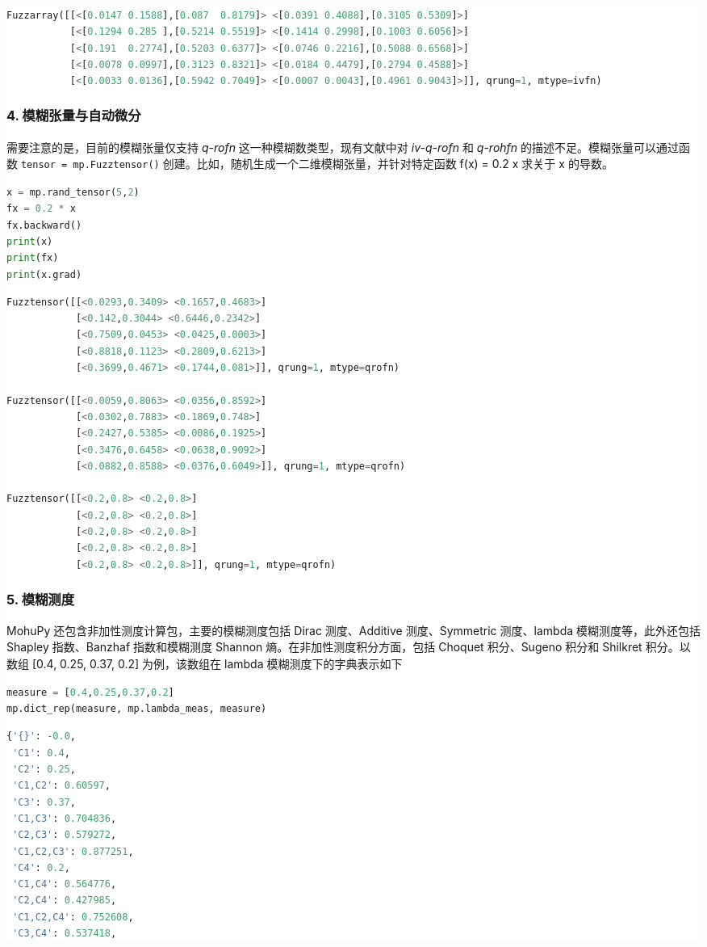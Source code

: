 ```python
Fuzzarray([[<[0.0147 0.1588],[0.087  0.8179]> <[0.0391 0.4088],[0.3105 0.5309]>]
           [<[0.1294 0.285 ],[0.5214 0.5519]> <[0.1414 0.2998],[0.1003 0.6056]>]
           [<[0.191  0.2774],[0.5203 0.6377]> <[0.0746 0.2216],[0.5088 0.6568]>]
           [<[0.0078 0.0997],[0.3123 0.8321]> <[0.0184 0.4479],[0.2794 0.4588]>]
           [<[0.0033 0.0136],[0.5942 0.7049]> <[0.0007 0.0043],[0.4961 0.9043]>]], qrung=1, mtype=ivfn)
```

### 4. 模糊张量与自动微分

需要注意的是，目前的模糊张量仅支持 *q-rofn* 这一种模糊数类型，现有文献中对 *iv-q-rofn* 和 *q-rohfn* 的描述不足。模糊张量可以通过函数 `tensor = mp.Fuzztensor()` 创建。比如，随机生成一个二维模糊张量，并针对特定函数 f(x) = 0.2 x 求关于 x 的导数。

`````python
x = mp.rand_tensor(5,2)
fx = 0.2 * x
fx.backward()
print(x)
print(fx)
print(x.grad)
`````

```python
Fuzztensor([[<0.0293,0.3409> <0.1657,0.4683>]
            [<0.142,0.3044> <0.6446,0.2342>]
            [<0.7509,0.0453> <0.0425,0.0003>]
            [<0.8818,0.1123> <0.2809,0.6213>]
            [<0.3699,0.4671> <0.1744,0.081>]], qrung=1, mtype=qrofn)

Fuzztensor([[<0.0059,0.8063> <0.0356,0.8592>]
            [<0.0302,0.7883> <0.1869,0.748>]
            [<0.2427,0.5385> <0.0086,0.1925>]
            [<0.3476,0.6458> <0.0638,0.9092>]
            [<0.0882,0.8588> <0.0376,0.6049>]], qrung=1, mtype=qrofn)

Fuzztensor([[<0.2,0.8> <0.2,0.8>]
            [<0.2,0.8> <0.2,0.8>]
            [<0.2,0.8> <0.2,0.8>]
            [<0.2,0.8> <0.2,0.8>]
            [<0.2,0.8> <0.2,0.8>]], qrung=1, mtype=qrofn)
```

### 5. 模糊测度

MohuPy 还包含非加性测度计算包，主要的模糊测度包括 Dirac 测度、Additive 测度、Symmetric 测度、lambda 模糊测度等，此外还包括 Shapley 指数、Banzhaf 指数和模糊测度 Shannon 熵。在非加性测度积分方面，包括 Choquet 积分、Sugeno 积分和 Shilkret 积分。以数组 [0.4, 0.25, 0.37, 0.2] 为例，该数组在 lambda 模糊测度下的字典表示如下

```py
measure = [0.4,0.25,0.37,0.2]
mp.dict_rep(measure, mp.lambda_meas, measure)
```

```python
{'{}': -0.0,
 'C1': 0.4,
 'C2': 0.25,
 'C1,C2': 0.60597,
 'C3': 0.37,
 'C1,C3': 0.704836,
 'C2,C3': 0.579272,
 'C1,C2,C3': 0.877251,
 'C4': 0.2,
 'C1,C4': 0.564776,
 'C2,C4': 0.427985,
 'C1,C2,C4': 0.752608,
 'C3,C4': 0.537418,
```